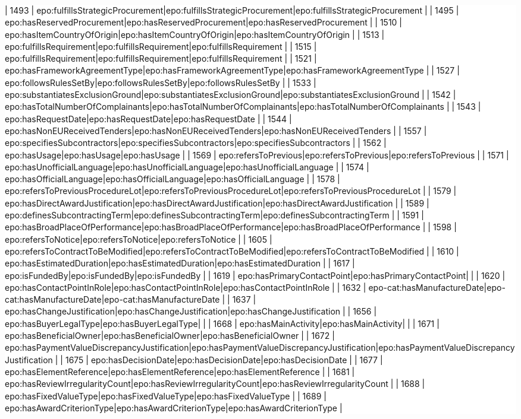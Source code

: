 | 1493 | epo:fulfillsStrategicProcurement|epo:fulfillsStrategicProcurement|epo:fulfillsStrategicProcurement |
| 1495 | epo:hasReservedProcurement|epo:hasReservedProcurement|epo:hasReservedProcurement |
| 1510 | epo:hasItemCountryOfOrigin|epo:hasItemCountryOfOrigin|epo:hasItemCountryOfOrigin |
| 1513 | epo:fulfillsRequirement|epo:fulfillsRequirement|epo:fulfillsRequirement |
| 1515 | epo:fulfillsRequirement|epo:fulfillsRequirement|epo:fulfillsRequirement |
| 1521 | epo:hasFrameworkAgreementType|epo:hasFrameworkAgreementType|epo:hasFrameworkAgreementType |
| 1527 | epo:followsRulesSetBy|epo:followsRulesSetBy|epo:followsRulesSetBy |
| 1533 | epo:substantiatesExclusionGround|epo:substantiatesExclusionGround|epo:substantiatesExclusionGround |
| 1542 | epo:hasTotalNumberOfComplainants|epo:hasTotalNumberOfComplainants|epo:hasTotalNumberOfComplainants |
| 1543 | epo:hasRequestDate|epo:hasRequestDate|epo:hasRequestDate |
| 1544 | epo:hasNonEUReceivedTenders|epo:hasNonEUReceivedTenders|epo:hasNonEUReceivedTenders |
| 1557 | epo:specifiesSubcontractors|epo:specifiesSubcontractors|epo:specifiesSubcontractors |
| 1562 | epo:hasUsage|epo:hasUsage|epo:hasUsage |
| 1569 | epo:refersToPrevious|epo:refersToPrevious|epo:refersToPrevious |
| 1571 | epo:hasUnofficialLanguage|epo:hasUnofficialLanguage|epo:hasUnofficialLanguage |
| 1574 | epo:hasOfficialLanguage|epo:hasOfficialLanguage|epo:hasOfficialLanguage |
| 1578 | epo:refersToPreviousProcedureLot|epo:refersToPreviousProcedureLot|epo:refersToPreviousProcedureLot |
| 1579 | epo:hasDirectAwardJustification|epo:hasDirectAwardJustification|epo:hasDirectAwardJustification |
| 1589 | epo:definesSubcontractingTerm|epo:definesSubcontractingTerm|epo:definesSubcontractingTerm |
| 1591 | epo:hasBroadPlaceOfPerformance|epo:hasBroadPlaceOfPerformance|epo:hasBroadPlaceOfPerformance |
| 1598 | epo:refersToNotice|epo:refersToNotice|epo:refersToNotice |
| 1605 | epo:refersToContractToBeModified|epo:refersToContractToBeModified|epo:refersToContractToBeModified |
| 1610 | epo:hasEstimatedDuration|epo:hasEstimatedDuration|epo:hasEstimatedDuration |
| 1617 | epo:isFundedBy|epo:isFundedBy|epo:isFundedBy |
| 1619 | epo:hasPrimaryContactPoint|epo:hasPrimaryContactPoint| |
| 1620 | epo:hasContactPointInRole|epo:hasContactPointInRole|epo:hasContactPointInRole |
| 1632 | epo-cat:hasManufactureDate|epo-cat:hasManufactureDate|epo-cat:hasManufactureDate |
| 1637 | epo:hasChangeJustification|epo:hasChangeJustification|epo:hasChangeJustification |
| 1656 | epo:hasBuyerLegalType|epo:hasBuyerLegalType| |
| 1668 | epo:hasMainActivity|epo:hasMainActivity| |
| 1671 | epo:hasBeneficialOwner|epo:hasBeneficialOwner|epo:hasBeneficialOwner |
| 1672 | epo:hasPaymentValueDiscrepancyJustification|epo:hasPaymentValueDiscrepancyJustification|epo:hasPaymentValueDiscrepancyJustification |
| 1675 | epo:hasDecisionDate|epo:hasDecisionDate|epo:hasDecisionDate |
| 1677 | epo:hasElementReference|epo:hasElementReference|epo:hasElementReference |
| 1681 | epo:hasReviewIrregularityCount|epo:hasReviewIrregularityCount|epo:hasReviewIrregularityCount |
| 1688 | epo:hasFixedValueType|epo:hasFixedValueType|epo:hasFixedValueType |
| 1689 | epo:hasAwardCriterionType|epo:hasAwardCriterionType|epo:hasAwardCriterionType |
